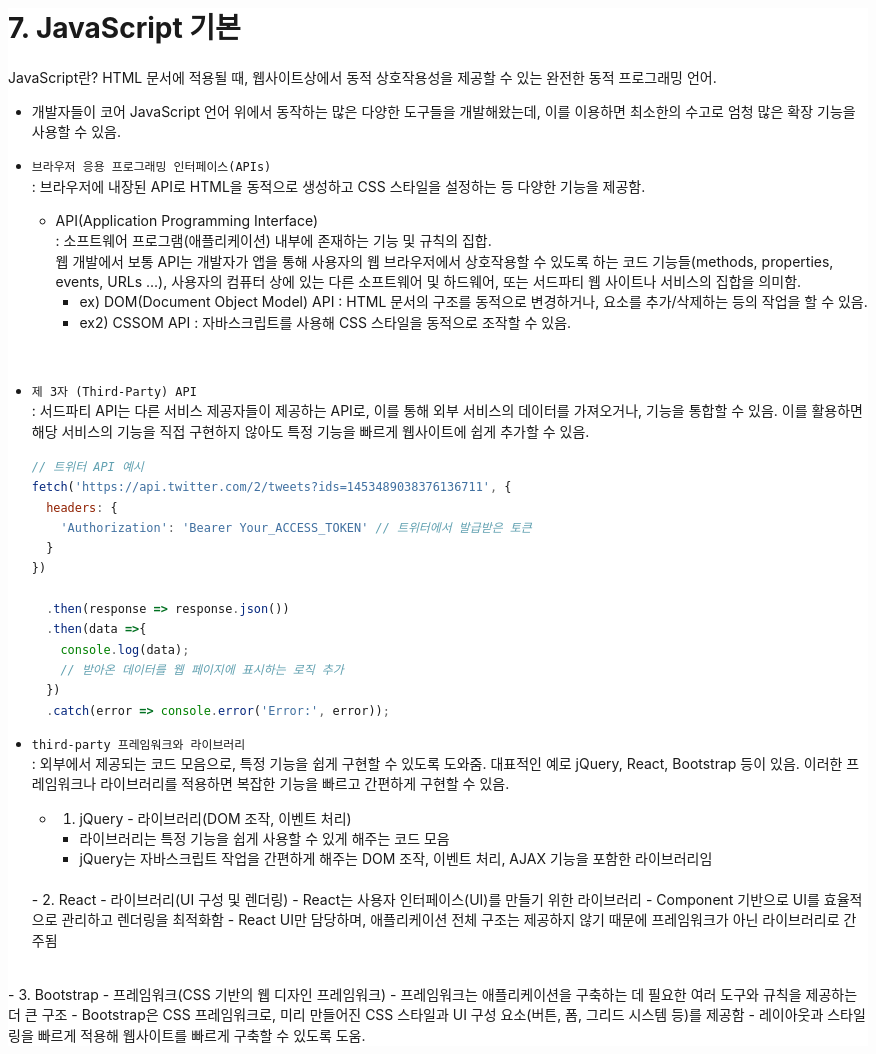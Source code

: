 
# 7. JavaScript 기본
JavaScript란? HTML 문서에 적용될 때, 웹사이트상에서 동적 상호작용성을 제공할 수 있는 완전한 동적 프로그래밍 언어.

- 개발자들이 코어 JavaScript 언어 위에서 동작하는 많은 다양한 도구들을 개발해왔는데, 이를 이용하면 최소한의 수고로 엄청 많은 확장 기능을 사용할 수 있음. 
- `브라우저 응용 프로그래밍 인터페이스(APIs)` 
  <br />
  : 브라우저에 내장된 API로 HTML을 동적으로 생성하고 CSS 스타일을 설정하는 등 다양한 기능을 제공함. 

  * API(Application Programming Interface)
    <br />
    : 소프트웨어 프로그램(애플리케이션) 내부에 존재하는 기능 및 규칙의 집합. <br />
      웹 개발에서 보통 API는 개발자가 앱을 통해 사용자의 웹 브라우저에서 상호작용할 수 있도록 하는 코드 기능들(methods, properties, events, URLs ...), 사용자의 컴퓨터 상에 있는 다른 소프트웨어 및 하드웨어, 또는 서드파티 웹 사이트나 서비스의 집합을 의미함. 
    <br />
    - ex) DOM(Document Object Model) API : HTML 문서의 구조를 동적으로 변경하거나, 요소를 추가/삭제하는 등의 작업을 할 수 있음. 
    - ex2) CSSOM API : 자바스크립트를 사용해 CSS 스타일을 동적으로 조작할 수 있음. 
    
<br />

- `제 3자 (Third-Party) API`
    <br />
    : 서드파티 API는 다른 서비스 제공자들이 제공하는 API로, 이를 통해 외부 서비스의 데이터를 가져오거나, 기능을 통합할 수 있음. 이를 활용하면 해당 서비스의 기능을 직접 구현하지 않아도 특정 기능을 빠르게 웹사이트에 쉽게 추가할 수 있음. 
    ```javascript
    // 트위터 API 예시
    fetch('https://api.twitter.com/2/tweets?ids=1453489038376136711', {
      headers: {
        'Authorization': 'Bearer Your_ACCESS_TOKEN' // 트위터에서 발급받은 토큰
      }
    })

      .then(response => response.json())
      .then(data =>{
        console.log(data);
        // 받아온 데이터를 웹 페이지에 표시하는 로직 추가
      })
      .catch(error => console.error('Error:', error));
    ```


- `third-party 프레임워크와 라이브러리`
  <br />
  : 외부에서 제공되는 코드 모음으로, 특정 기능을 쉽게 구현할 수 있도록 도와줌. 대표적인 예로 jQuery, React, Bootstrap 등이 있음. 
    이러한 프레임워크나 라이브러리를 적용하면 복잡한 기능을 빠르고 간편하게 구현할 수 있음.
  <br />
  - 1. jQuery - 라이브러리(DOM 조작, 이벤트 처리)
    - 라이브러리는 특정 기능을 쉽게 사용할 수 있게 해주는 코드 모음
    - jQuery는 자바스크립트 작업을 간편하게 해주는 DOM 조작, 이벤트 처리, AJAX 기능을 포함한 라이브러리임
  <br />
  - 2. React - 라이브러리(UI 구성 및 렌더링)
    - React는 사용자 인터페이스(UI)를 만들기 위한 라이브러리
    - Component 기반으로 UI를 효율적으로 관리하고 렌더링을 최적화함
    - React UI만 담당하며, 애플리케이션 전체 구조는 제공하지 않기 때문에 프레임워크가 아닌 라이브러리로 간주됨
<br />
  - 3. Bootstrap - 프레임워크(CSS 기반의 웹 디자인 프레임워크)
    - 프레임워크는 애플리케이션을 구축하는 데 필요한 여러 도구와 규칙을 제공하는 더 큰 구조
    - Bootstrap은 CSS 프레임워크로, 미리 만들어진 CSS 스타일과 UI 구성 요소(버튼, 폼, 그리드 시스템 등)를 제공함
    - 레이아웃과 스타일링을 빠르게 적용해 웹사이트를 빠르게 구축할 수 있도록 도움. 
<br />
